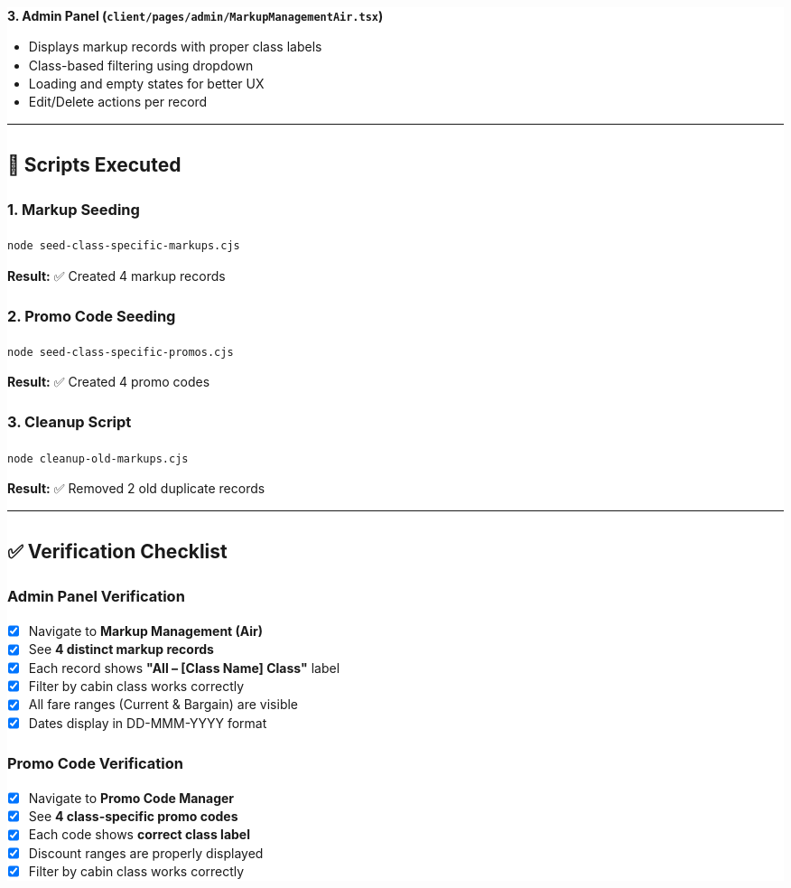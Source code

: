 **3. Admin Panel (`client/pages/admin/MarkupManagementAir.tsx`)**

- Displays markup records with proper class labels
- Class-based filtering using dropdown
- Loading and empty states for better UX
- Edit/Delete actions per record

---

## 📝 Scripts Executed

### 1. Markup Seeding

```bash
node seed-class-specific-markups.cjs
```

**Result:** ✅ Created 4 markup records

### 2. Promo Code Seeding

```bash
node seed-class-specific-promos.cjs
```

**Result:** ✅ Created 4 promo codes

### 3. Cleanup Script

```bash
node cleanup-old-markups.cjs
```

**Result:** ✅ Removed 2 old duplicate records

---

## ✅ Verification Checklist

### Admin Panel Verification

- [x] Navigate to **Markup Management (Air)**
- [x] See **4 distinct markup records**
- [x] Each record shows **"All – [Class Name] Class"** label
- [x] Filter by cabin class works correctly
- [x] All fare ranges (Current & Bargain) are visible
- [x] Dates display in DD-MMM-YYYY format

### Promo Code Verification

- [x] Navigate to **Promo Code Manager**
- [x] See **4 class-specific promo codes**
- [x] Each code shows **correct class label**
- [x] Discount ranges are properly displayed
- [x] Filter by cabin class works correctly
